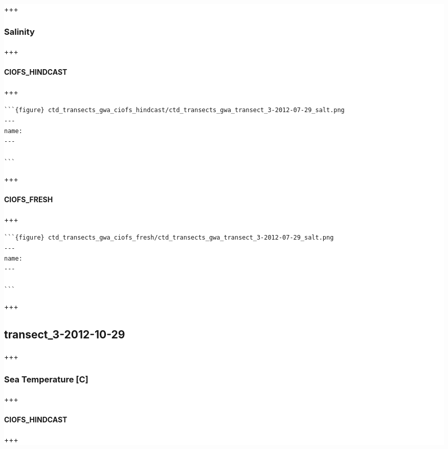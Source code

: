
+++

### Salinity


+++

#### CIOFS_HINDCAST


+++



````{div} full-width                
```{figure} ctd_transects_gwa_ciofs_hindcast/ctd_transects_gwa_transect_3-2012-07-29_salt.png
---
name: 
---

```
````


+++

#### CIOFS_FRESH


+++



````{div} full-width                
```{figure} ctd_transects_gwa_ciofs_fresh/ctd_transects_gwa_transect_3-2012-07-29_salt.png
---
name: 
---

```
````


+++

## transect_3-2012-10-29


+++

### Sea Temperature [C]


+++

#### CIOFS_HINDCAST


+++


